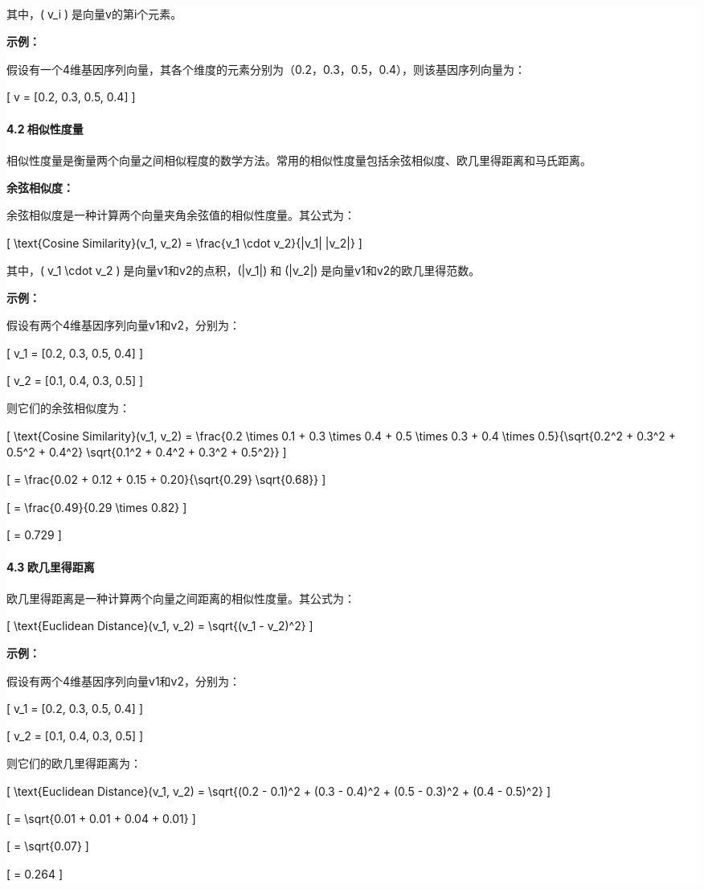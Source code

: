 其中，\( v_i \) 是向量v的第i个元素。

**示例：**

假设有一个4维基因序列向量，其各个维度的元素分别为（0.2，0.3，0.5，0.4），则该基因序列向量为：

\[ v = [0.2, 0.3, 0.5, 0.4] \]

#### 4.2 相似性度量

相似性度量是衡量两个向量之间相似程度的数学方法。常用的相似性度量包括余弦相似度、欧几里得距离和马氏距离。

**余弦相似度：**

余弦相似度是一种计算两个向量夹角余弦值的相似性度量。其公式为：

\[ \text{Cosine Similarity}(v_1, v_2) = \frac{v_1 \cdot v_2}{\|v_1\| \|v_2\|} \]

其中，\( v_1 \cdot v_2 \) 是向量v1和v2的点积，\(\|v_1\|\) 和 \(\|v_2\|\) 是向量v1和v2的欧几里得范数。

**示例：**

假设有两个4维基因序列向量v1和v2，分别为：

\[ v_1 = [0.2, 0.3, 0.5, 0.4] \]

\[ v_2 = [0.1, 0.4, 0.3, 0.5] \]

则它们的余弦相似度为：

\[ \text{Cosine Similarity}(v_1, v_2) = \frac{0.2 \times 0.1 + 0.3 \times 0.4 + 0.5 \times 0.3 + 0.4 \times 0.5}{\sqrt{0.2^2 + 0.3^2 + 0.5^2 + 0.4^2} \sqrt{0.1^2 + 0.4^2 + 0.3^2 + 0.5^2}} \]

\[ = \frac{0.02 + 0.12 + 0.15 + 0.20}{\sqrt{0.29} \sqrt{0.68}} \]

\[ = \frac{0.49}{0.29 \times 0.82} \]

\[ = 0.729 \]

#### 4.3 欧几里得距离

欧几里得距离是一种计算两个向量之间距离的相似性度量。其公式为：

\[ \text{Euclidean Distance}(v_1, v_2) = \sqrt{(v_1 - v_2)^2} \]

**示例：**

假设有两个4维基因序列向量v1和v2，分别为：

\[ v_1 = [0.2, 0.3, 0.5, 0.4] \]

\[ v_2 = [0.1, 0.4, 0.3, 0.5] \]

则它们的欧几里得距离为：

\[ \text{Euclidean Distance}(v_1, v_2) = \sqrt{(0.2 - 0.1)^2 + (0.3 - 0.4)^2 + (0.5 - 0.3)^2 + (0.4 - 0.5)^2} \]

\[ = \sqrt{0.01 + 0.01 + 0.04 + 0.01} \]

\[ = \sqrt{0.07} \]

\[ = 0.264 \]
